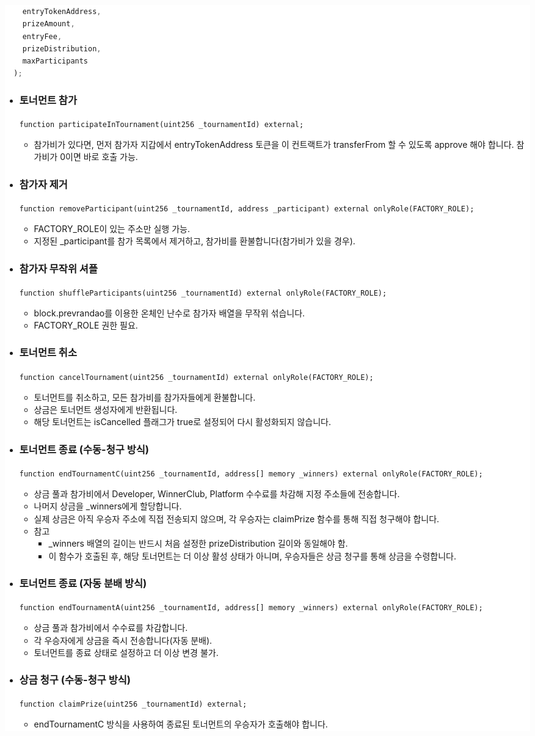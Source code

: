   ```js
      entryTokenAddress,
      prizeAmount,
      entryFee,
      prizeDistribution,
      maxParticipants
    );
  ```
    
- ### 토너먼트 참가
    ```solidity
    function participateInTournament(uint256 _tournamentId) external;
  ```
    * 참가비가 있다면, 먼저 참가자 지갑에서 entryTokenAddress 토큰을 이 컨트랙트가 transferFrom 할 수 있도록 approve 해야 합니다.
    참가비가 0이면 바로 호출 가능.

- ### 참가자 제거
    ```solidity
    function removeParticipant(uint256 _tournamentId, address _participant) external onlyRole(FACTORY_ROLE);
  ```
    * FACTORY_ROLE이 있는 주소만 실행 가능.
    * 지정된 _participant를 참가 목록에서 제거하고, 참가비를 환불합니다(참가비가 있을 경우).
  
- ### 참가자 무작위 셔플
    ```solidity
    function shuffleParticipants(uint256 _tournamentId) external onlyRole(FACTORY_ROLE);
  ```
    * block.prevrandao를 이용한 온체인 난수로 참가자 배열을 무작위 섞습니다.
    * FACTORY_ROLE 권한 필요.
  
- ### 토너먼트 취소
    ```solidity
    function cancelTournament(uint256 _tournamentId) external onlyRole(FACTORY_ROLE);
    ```
    * 토너먼트를 취소하고, 모든 참가비를 참가자들에게 환불합니다.
    * 상금은 토너먼트 생성자에게 반환됩니다.
    * 해당 토너먼트는 isCancelled 플래그가 true로 설정되어 다시 활성화되지 않습니다.
  
- ### 토너먼트 종료 (수동-청구 방식)
    ```solidity
    function endTournamentC(uint256 _tournamentId, address[] memory _winners) external onlyRole(FACTORY_ROLE);
    ```
    - 상금 풀과 참가비에서 Developer, WinnerClub, Platform 수수료를 차감해 지정 주소들에 전송합니다.
    - 나머지 상금을 _winners에게 할당합니다.
    - 실제 상금은 아직 우승자 주소에 직접 전송되지 않으며, 각 우승자는 claimPrize 함수를 통해 직접 청구해야 합니다.
    - 참고
      - _winners 배열의 길이는 반드시 처음 설정한 prizeDistribution 길이와 동일해야 함.
      - 이 함수가 호출된 후, 해당 토너먼트는 더 이상 활성 상태가 아니며, 우승자들은 상금 청구를 통해 상금을 수령합니다.

- ### 토너먼트 종료 (자동 분배 방식)
    ```solidity
    function endTournamentA(uint256 _tournamentId, address[] memory _winners) external onlyRole(FACTORY_ROLE);
    ```
    - 상금 풀과 참가비에서 수수료를 차감합니다.
    - 각 우승자에게 상금을 즉시 전송합니다(자동 분배).
    - 토너먼트를 종료 상태로 설정하고 더 이상 변경 불가.
  
- ### 상금 청구 (수동-청구 방식)
    ```solidity
    function claimPrize(uint256 _tournamentId) external;
    ```
    - endTournamentC 방식을 사용하여 종료된 토너먼트의 우승자가 호출해야 합니다.
  ```